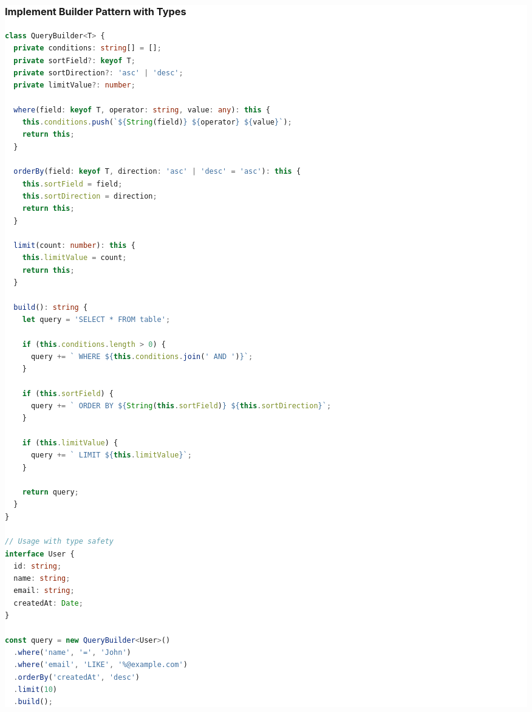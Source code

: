 ### Implement Builder Pattern with Types

```typescript
class QueryBuilder<T> {
  private conditions: string[] = [];
  private sortField?: keyof T;
  private sortDirection?: 'asc' | 'desc';
  private limitValue?: number;
  
  where(field: keyof T, operator: string, value: any): this {
    this.conditions.push(`${String(field)} ${operator} ${value}`);
    return this;
  }
  
  orderBy(field: keyof T, direction: 'asc' | 'desc' = 'asc'): this {
    this.sortField = field;
    this.sortDirection = direction;
    return this;
  }
  
  limit(count: number): this {
    this.limitValue = count;
    return this;
  }
  
  build(): string {
    let query = 'SELECT * FROM table';
    
    if (this.conditions.length > 0) {
      query += ` WHERE ${this.conditions.join(' AND ')}`;
    }
    
    if (this.sortField) {
      query += ` ORDER BY ${String(this.sortField)} ${this.sortDirection}`;
    }
    
    if (this.limitValue) {
      query += ` LIMIT ${this.limitValue}`;
    }
    
    return query;
  }
}

// Usage with type safety
interface User {
  id: string;
  name: string;
  email: string;
  createdAt: Date;
}

const query = new QueryBuilder<User>()
  .where('name', '=', 'John')
  .where('email', 'LIKE', '%@example.com')
  .orderBy('createdAt', 'desc')
  .limit(10)
  .build();
```
